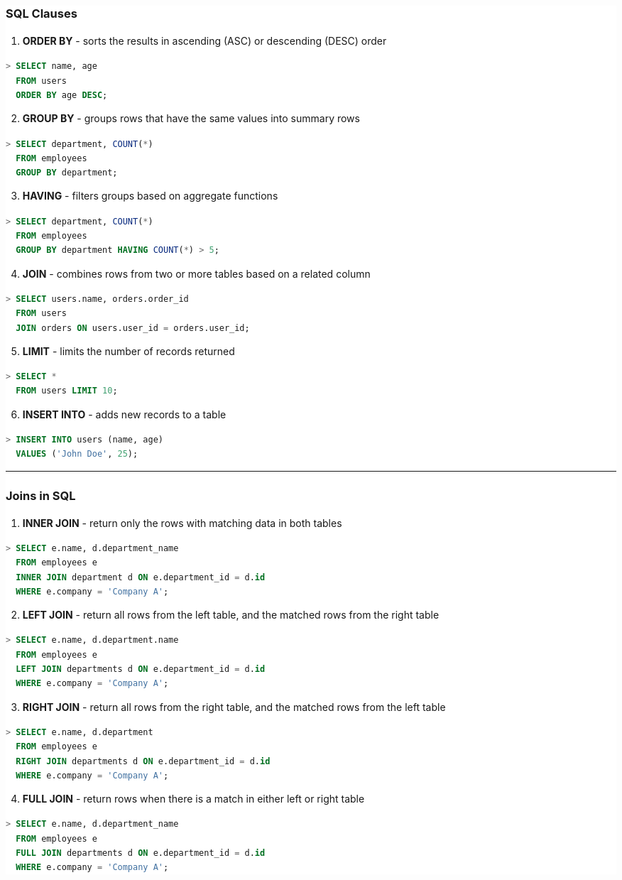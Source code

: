 ### SQL Clauses
1. **ORDER BY** - sorts the results in ascending (ASC) or descending (DESC) order
```sql
> SELECT name, age
  FROM users
  ORDER BY age DESC;
```
2. **GROUP BY** - groups rows that have the same values into summary rows
```sql
> SELECT department, COUNT(*)
  FROM employees
  GROUP BY department;
```
3. **HAVING** - filters groups based on aggregate functions
```sql
> SELECT department, COUNT(*)
  FROM employees
  GROUP BY department HAVING COUNT(*) > 5;
```
4. **JOIN** - combines rows from two or more tables based on a related column
```sql
> SELECT users.name, orders.order_id
  FROM users
  JOIN orders ON users.user_id = orders.user_id;
```
5. **LIMIT** - limits the number of records returned
```sql
> SELECT *
  FROM users LIMIT 10;
```
6. **INSERT INTO** - adds new records to a table
```sql
> INSERT INTO users (name, age)
  VALUES ('John Doe', 25);
```
---

### Joins in SQL
1. **INNER JOIN** - return only the rows with matching data in both tables
```sql
> SELECT e.name, d.department_name
  FROM employees e
  INNER JOIN department d ON e.department_id = d.id
  WHERE e.company = 'Company A';
```
2. **LEFT JOIN** - return all rows from the left table, and the matched rows from the right table
```sql
> SELECT e.name, d.department.name
  FROM employees e
  LEFT JOIN departments d ON e.department_id = d.id
  WHERE e.company = 'Company A';
```
3. **RIGHT JOIN** - return all rows from the right table, and the matched rows from the left table
```sql
> SELECT e.name, d.department
  FROM employees e
  RIGHT JOIN departments d ON e.department_id = d.id
  WHERE e.company = 'Company A';
```
4. **FULL JOIN** - return rows when there is a match in either left or right table
```sql
> SELECT e.name, d.department_name
  FROM employees e
  FULL JOIN departments d ON e.department_id = d.id
  WHERE e.company = 'Company A';
```